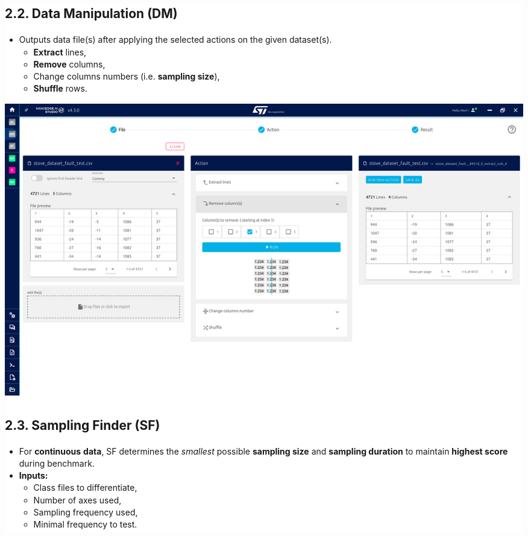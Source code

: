 ## 2.2. **Data Manipulation (DM)**

- Outputs data file(s) after applying the selected actions on the given dataset(s).
    - **Extract** lines,
    - **Remove** columns,
    - Change columns numbers (i.e. **sampling size**),
    - **Shuffle** rows.

![Untitled](../additionals/NEAIS-2.Preprocesses/Untitled3.png)

## 2.3. **Sampling Finder (SF)**

- For **continuous** **data**, SF determines the *smallest* possible **sampling size** and **sampling duration** to maintain **highest score** during benchmark.
- **Inputs:**
    - Class files to differentiate,
    - Number of axes used,
    - Sampling frequency used,
    - Minimal frequency to test.
